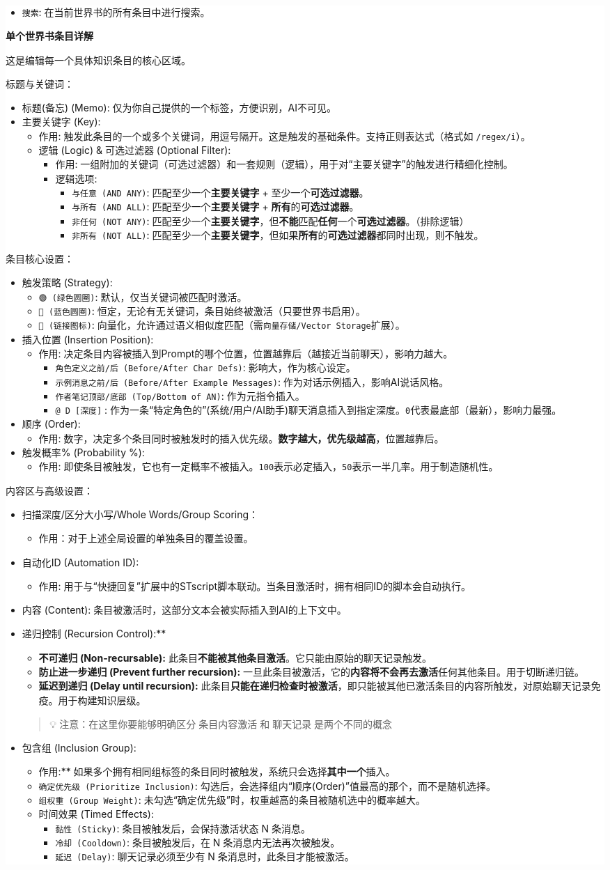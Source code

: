   - `搜索`: 在当前世界书的所有条目中进行搜索。

**单个世界书条目详解**

这是编辑每一个具体知识条目的核心区域。

标题与关键词：

  - 标题(备忘) (Memo): 仅为你自己提供的一个标签，方便识别，AI不可见。
  - 主要关键字 (Key):
    - 作用: 触发此条目的一个或多个关键词，用逗号隔开。这是触发的基础条件。支持正则表达式（格式如 `/regex/i`）。
    - 逻辑 (Logic) & 可选过滤器 (Optional Filter):
      - 作用: 一组附加的关键词（可选过滤器）和一套规则（逻辑），用于对“主要关键字”的触发进行精细化控制。
      - 逻辑选项:
        - `与任意 (AND ANY)`: 匹配至少一个**主要关键字** + 至少一个**可选过滤器**。
        - `与所有 (AND ALL)`: 匹配至少一个**主要关键字** + **所有**的**可选过滤器**。
        - `非任何 (NOT ANY)`: 匹配至少一个**主要关键字**，但**不能**匹配**任何**一个**可选过滤器**。（排除逻辑）
        - `非所有 (NOT ALL)`: 匹配至少一个**主要关键字**，但如果**所有**的**可选过滤器**都同时出现，则不触发。

条目核心设置：

  - 触发策略 (Strategy):
    - `🟢 (绿色圆圈)`: 默认，仅当关键词被匹配时激活。
    - `🔵 (蓝色圆圈)`: 恒定，无论有无关键词，条目始终被激活（只要世界书启用）。
    - `🔗 (链接图标)`: 向量化，允许通过语义相似度匹配（需`向量存储/Vector Storage`扩展）。
  - 插入位置 (Insertion Position):
    - 作用: 决定条目内容被插入到Prompt的哪个位置，位置越靠后（越接近当前聊天），影响力越大。
      - `角色定义之前/后 (Before/After Char Defs)`: 影响大，作为核心设定。
      - `示例消息之前/后 (Before/After Example Messages)`: 作为对话示例插入，影响AI说话风格。
      - `作者笔记顶部/底部 (Top/Bottom of AN)`: 作为元指令插入。
      - `@ D [深度]` : 作为一条“特定角色的”(系统/用户/AI助手)聊天消息插入到指定深度。`0`代表最底部（最新），影响力最强。
  - 顺序 (Order):
    - 作用: 数字，决定多个条目同时被触发时的插入优先级。**数字越大，优先级越高**，位置越靠后。
  - 触发概率% (Probability %):
    - 作用: 即使条目被触发，它也有一定概率不被插入。`100`表示必定插入，`50`表示一半几率。用于制造随机性。

  内容区与高级设置：

  - 扫描深度/区分大小写/Whole Words/Group Scoring：
      - 作用：对于上述全局设置的单独条目的覆盖设置。

  - 自动化ID (Automation ID):
      - 作用: 用于与“快捷回复”扩展中的STscript脚本联动。当条目激活时，拥有相同ID的脚本会自动执行。

  - 内容 (Content): 条目被激活时，这部分文本会被实际插入到AI的上下文中。

  - 递归控制 (Recursion Control):**
    - **不可递归 (Non-recursable):** 此条目**不能被其他条目激活**。它只能由原始的聊天记录触发。
    - **防止进一步递归 (Prevent further recursion):** 一旦此条目被激活，它的**内容将不会再去激活**任何其他条目。用于切断递归链。
    - **延迟到递归 (Delay until recursion):** 此条目**只能在递归检查时被激活**，即只能被其他已激活条目的内容所触发，对原始聊天记录免疫。用于构建知识层级。

    > 💡 注意：在这里你要能够明确区分 条目内容激活 和 聊天记录 是两个不同的概念

  - 包含组 (Inclusion Group):
      - 作用:** 如果多个拥有相同组标签的条目同时被触发，系统只会选择**其中一个**插入。
      - `确定优先级 (Prioritize Inclusion)`: 勾选后，会选择组内“顺序(Order)”值最高的那个，而不是随机选择。
      - `组权重 (Group Weight)`: 未勾选“确定优先级”时，权重越高的条目被随机选中的概率越大。
      - 时间效果 (Timed Effects):
        - `黏性 (Sticky)`: 条目被触发后，会保持激活状态 N 条消息。
        - `冷却 (Cooldown)`: 条目被触发后，在 N 条消息内无法再次被触发。
        - `延迟 (Delay)`: 聊天记录必须至少有 N 条消息时，此条目才能被激活。

